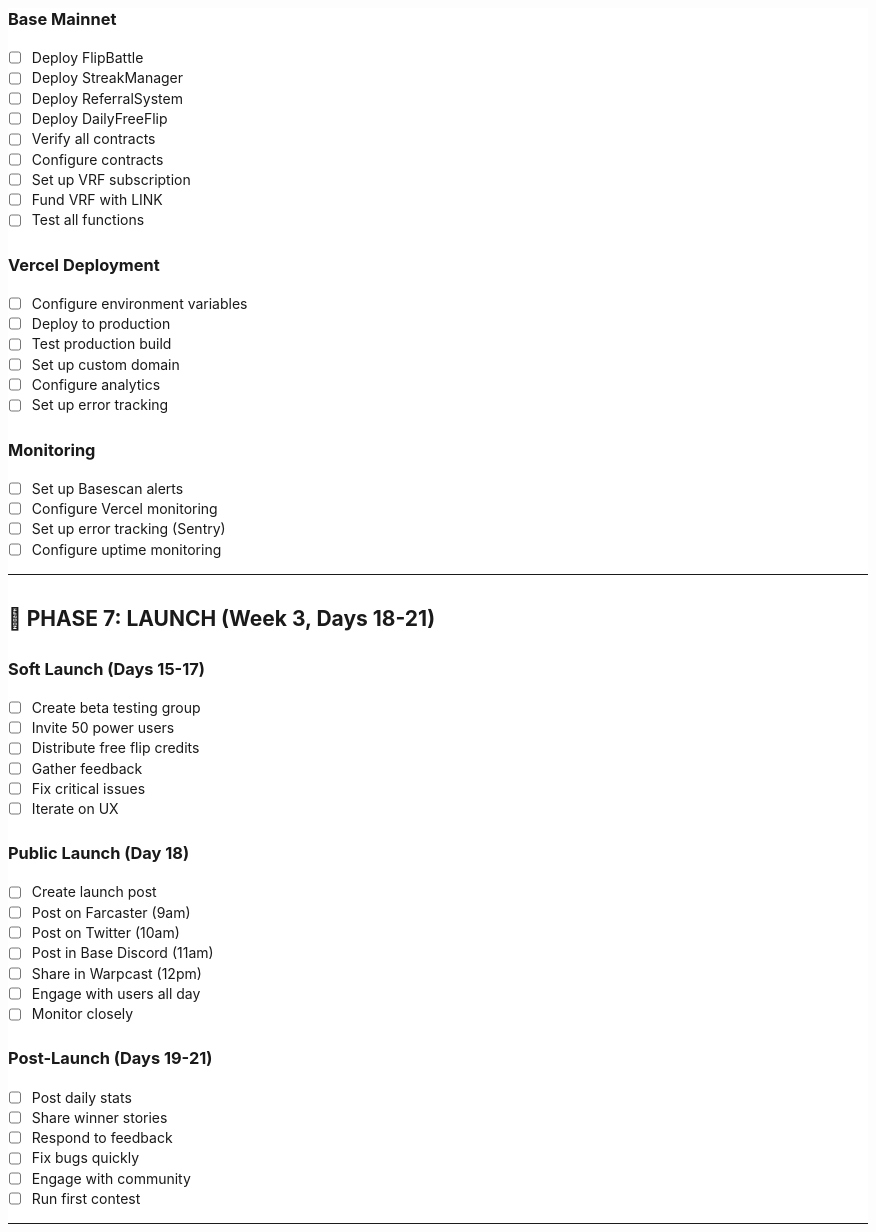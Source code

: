 ### Base Mainnet
- [ ] Deploy FlipBattle
- [ ] Deploy StreakManager
- [ ] Deploy ReferralSystem
- [ ] Deploy DailyFreeFlip
- [ ] Verify all contracts
- [ ] Configure contracts
- [ ] Set up VRF subscription
- [ ] Fund VRF with LINK
- [ ] Test all functions

### Vercel Deployment
- [ ] Configure environment variables
- [ ] Deploy to production
- [ ] Test production build
- [ ] Set up custom domain
- [ ] Configure analytics
- [ ] Set up error tracking

### Monitoring
- [ ] Set up Basescan alerts
- [ ] Configure Vercel monitoring
- [ ] Set up error tracking (Sentry)
- [ ] Configure uptime monitoring

---

## 📢 PHASE 7: LAUNCH (Week 3, Days 18-21)

### Soft Launch (Days 15-17)
- [ ] Create beta testing group
- [ ] Invite 50 power users
- [ ] Distribute free flip credits
- [ ] Gather feedback
- [ ] Fix critical issues
- [ ] Iterate on UX

### Public Launch (Day 18)
- [ ] Create launch post
- [ ] Post on Farcaster (9am)
- [ ] Post on Twitter (10am)
- [ ] Post in Base Discord (11am)
- [ ] Share in Warpcast (12pm)
- [ ] Engage with users all day
- [ ] Monitor closely

### Post-Launch (Days 19-21)
- [ ] Post daily stats
- [ ] Share winner stories
- [ ] Respond to feedback
- [ ] Fix bugs quickly
- [ ] Engage with community
- [ ] Run first contest

---